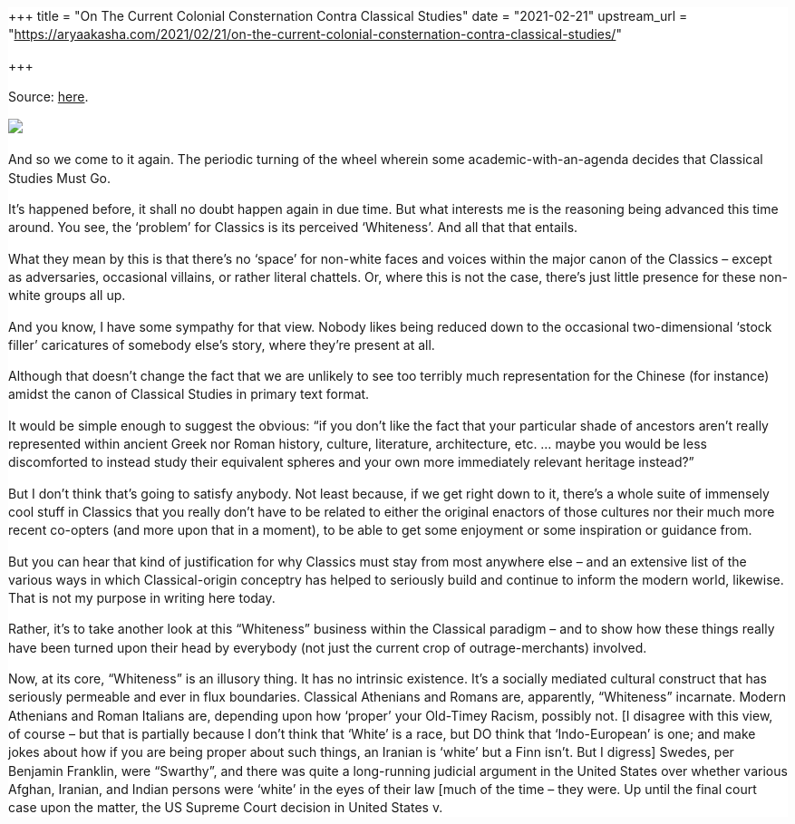+++
title = "On The Current Colonial Consternation Contra Classical Studies"
date = "2021-02-21"
upstream_url = "https://aryaakasha.com/2021/02/21/on-the-current-colonial-consternation-contra-classical-studies/"

+++

Source: [here](https://aryaakasha.com/2021/02/21/on-the-current-colonial-consternation-contra-classical-studies/).

![](https://aryaakasha.files.wordpress.com/2021/02/image001sized.jpg?w=720)

And so we come to it again. The periodic turning of the wheel wherein some academic-with-an-agenda decides that Classical Studies Must Go.

It’s happened before, it shall no doubt happen again in due time. But what interests me is the reasoning being advanced this time around. You see, the ‘problem’ for Classics is its perceived ‘Whiteness’. And all that that entails.

What they mean by this is that there’s no ‘space’ for non-white faces and voices within the major canon of the Classics – except as adversaries, occasional villains, or rather literal chattels. Or, where this is not the case, there’s just little presence for these non-white groups all up.

And you know, I have some sympathy for that view. Nobody likes being reduced down to the occasional two-dimensional ‘stock filler’ caricatures of somebody else’s story, where they’re present at all.

Although that doesn’t change the fact that we are unlikely to see too terribly much representation for the Chinese (for instance) amidst the canon of Classical Studies in primary text format.

It would be simple enough to suggest the obvious: “if you don’t like the fact that your particular shade of ancestors aren’t really represented within ancient Greek nor Roman history, culture, literature, architecture, etc. … maybe you would be less discomforted to instead study their equivalent spheres and your own more immediately relevant heritage instead?”

But I don’t think that’s going to satisfy anybody. Not least because, if we get right down to it, there’s a whole suite of immensely cool stuff in Classics that you really don’t have to be related to either the original enactors of those cultures nor their much more recent co-opters (and more upon that in a moment), to be able to get some enjoyment or some inspiration or guidance from.

But you can hear that kind of justification for why Classics must stay from most anywhere else – and an extensive list of the various ways in which Classical-origin conceptry has helped to seriously build and continue to inform the modern world, likewise. That is not my purpose in writing here today.

Rather, it’s to take another look at this “Whiteness” business within the Classical paradigm – and to show how these things really have been turned upon their head by everybody (not just the current crop of outrage-merchants) involved.

Now, at its core, “Whiteness” is an illusory thing. It has no intrinsic existence. It’s a socially mediated cultural construct that has seriously permeable and ever in flux boundaries. Classical Athenians and Romans are, apparently, “Whiteness” incarnate. Modern Athenians and Roman Italians are, depending upon how ‘proper’ your Old-Timey Racism, possibly not. \[I disagree with this view, of course – but that is partially because I don’t think that ‘White’ is a race, but DO think that ‘Indo-European’ is one; and make jokes about how if you are being proper about such things, an Iranian is ‘white’ but a Finn isn’t. But I digress\] Swedes, per Benjamin Franklin, were “Swarthy”, and there was quite a long-running judicial argument in the United States over whether various Afghan, Iranian, and Indian persons were ‘white’ in the eyes of their law \[much of the time – they were. Up until the final court case upon the matter, the US Supreme Court decision in United States v.
